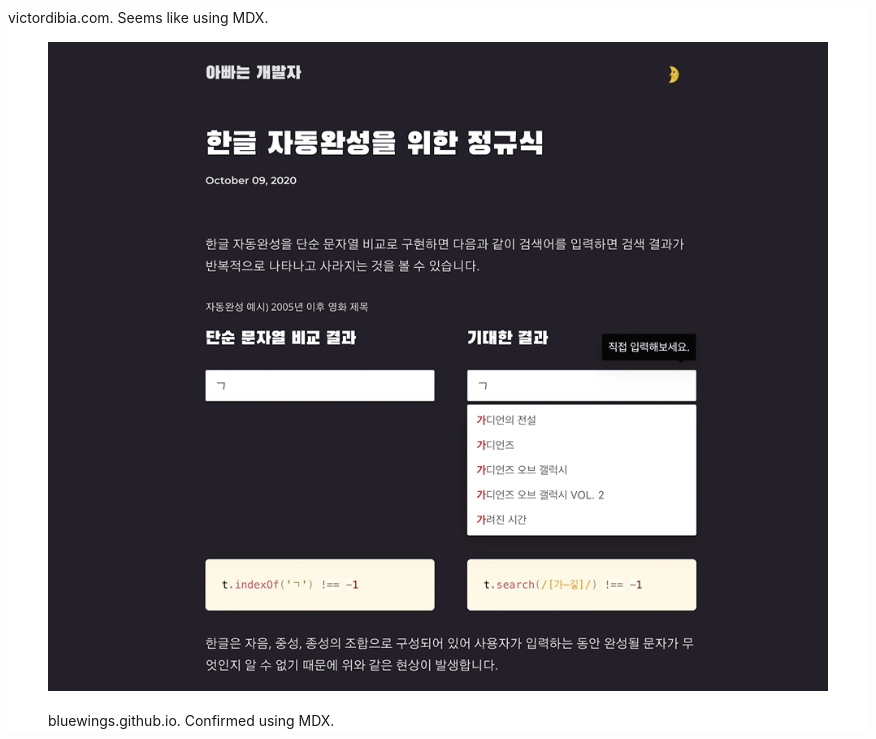 
<figcaption>victordibia.com. Seems like using MDX.</figcaption>
</figure>

<figure>

![bluewings.github.io. Confirmed using MDX.](FB685B.gif)


<figcaption>bluewings.github.io. Confirmed using MDX.</figcaption>
</figure>

<figure>
